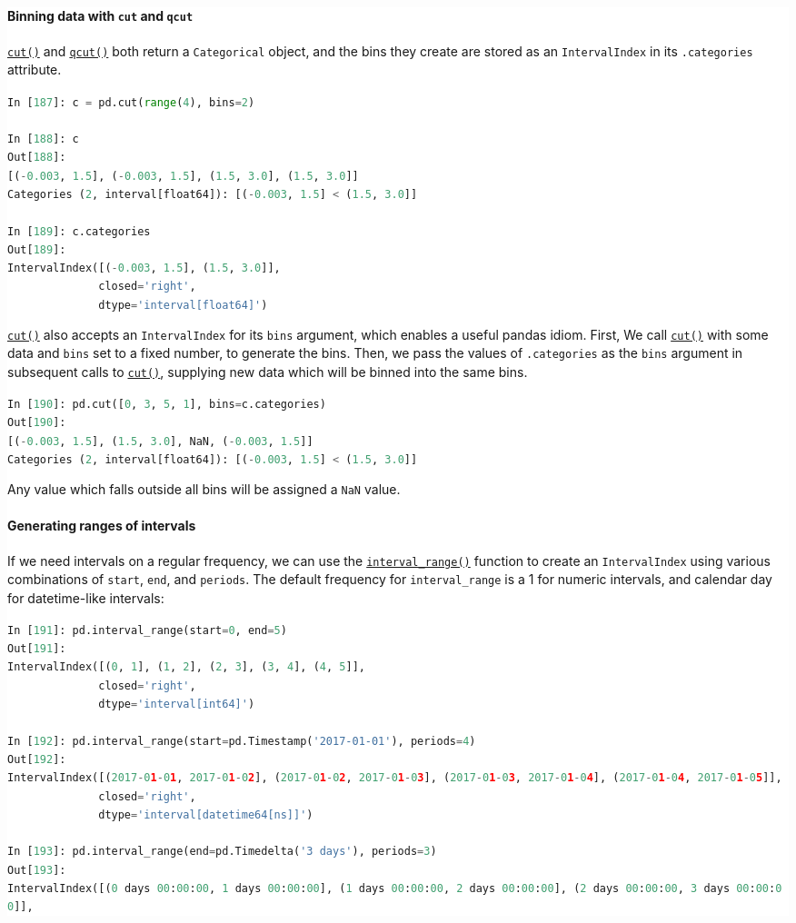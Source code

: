 #### Binning data with ``cut`` and ``qcut``

[``cut()``](https://pandas.pydata.org/pandas-docs/stable/reference/api/pandas.cut.html#pandas.cut) and [``qcut()``](https://pandas.pydata.org/pandas-docs/stable/reference/api/pandas.qcut.html#pandas.qcut) both return a ``Categorical`` object, and the bins they
create are stored as an ``IntervalIndex`` in its ``.categories`` attribute.

``` python
In [187]: c = pd.cut(range(4), bins=2)

In [188]: c
Out[188]: 
[(-0.003, 1.5], (-0.003, 1.5], (1.5, 3.0], (1.5, 3.0]]
Categories (2, interval[float64]): [(-0.003, 1.5] < (1.5, 3.0]]

In [189]: c.categories
Out[189]: 
IntervalIndex([(-0.003, 1.5], (1.5, 3.0]],
              closed='right',
              dtype='interval[float64]')
```

[``cut()``](https://pandas.pydata.org/pandas-docs/stable/reference/api/pandas.cut.html#pandas.cut) also accepts an ``IntervalIndex`` for its ``bins`` argument, which enables
a useful pandas idiom. First, We call [``cut()``](https://pandas.pydata.org/pandas-docs/stable/reference/api/pandas.cut.html#pandas.cut) with some data and ``bins`` set to a
fixed number, to generate the bins. Then, we pass the values of ``.categories`` as the
``bins`` argument in subsequent calls to [``cut()``](https://pandas.pydata.org/pandas-docs/stable/reference/api/pandas.cut.html#pandas.cut), supplying new data which will be
binned into the same bins.

``` python
In [190]: pd.cut([0, 3, 5, 1], bins=c.categories)
Out[190]: 
[(-0.003, 1.5], (1.5, 3.0], NaN, (-0.003, 1.5]]
Categories (2, interval[float64]): [(-0.003, 1.5] < (1.5, 3.0]]
```

Any value which falls outside all bins will be assigned a ``NaN`` value.

#### Generating ranges of intervals

If we need intervals on a regular frequency, we can use the [``interval_range()``](https://pandas.pydata.org/pandas-docs/stable/reference/api/pandas.interval_range.html#pandas.interval_range) function
to create an ``IntervalIndex`` using various combinations of ``start``, ``end``, and ``periods``.
The default frequency for ``interval_range`` is a 1 for numeric intervals, and calendar day for
datetime-like intervals:

``` python
In [191]: pd.interval_range(start=0, end=5)
Out[191]: 
IntervalIndex([(0, 1], (1, 2], (2, 3], (3, 4], (4, 5]],
              closed='right',
              dtype='interval[int64]')

In [192]: pd.interval_range(start=pd.Timestamp('2017-01-01'), periods=4)
Out[192]: 
IntervalIndex([(2017-01-01, 2017-01-02], (2017-01-02, 2017-01-03], (2017-01-03, 2017-01-04], (2017-01-04, 2017-01-05]],
              closed='right',
              dtype='interval[datetime64[ns]]')

In [193]: pd.interval_range(end=pd.Timedelta('3 days'), periods=3)
Out[193]: 
IntervalIndex([(0 days 00:00:00, 1 days 00:00:00], (1 days 00:00:00, 2 days 00:00:00], (2 days 00:00:00, 3 days 00:00:00]],
```